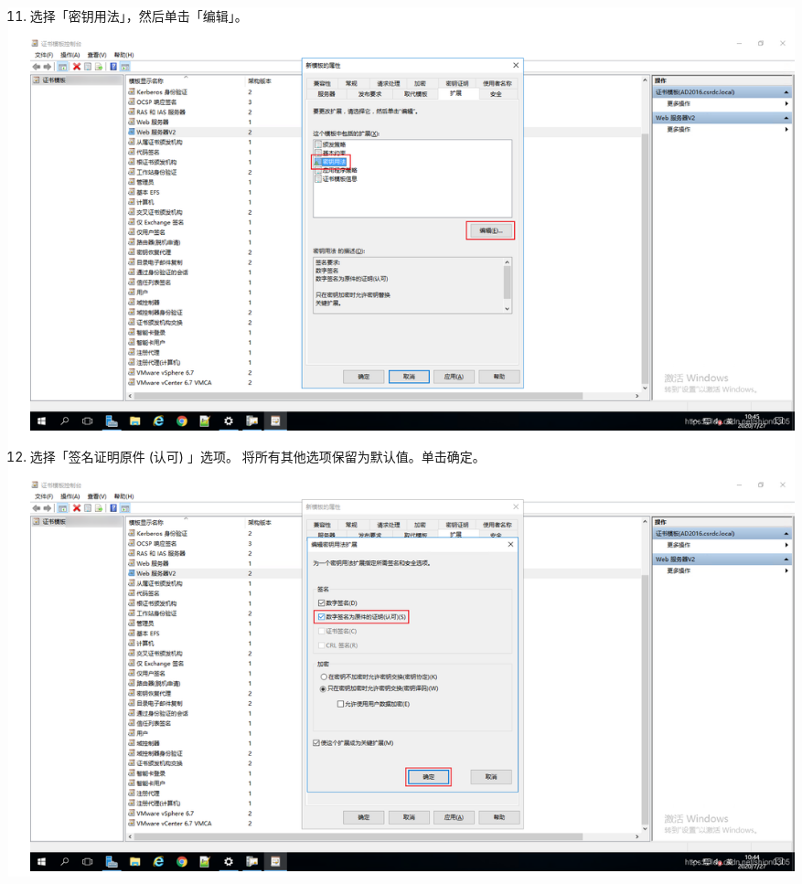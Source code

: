 11. 选择「密钥用法」，然后单击「编辑」。

    ![编辑密钥用法](/assets/postsimages/2020-07-27-在VMwarevCenter中使用企业CA或第三方CA替换VMCA/08-编辑密钥用法.png)

12. 选择「签名证明原件 (认可) 」选项。 将所有其他选项保留为默认值。单击确定。

    ![编辑签名选项](/assets/postsimages/2020-07-27-在VMwarevCenter中使用企业CA或第三方CA替换VMCA/09-编辑签名选项.png)
